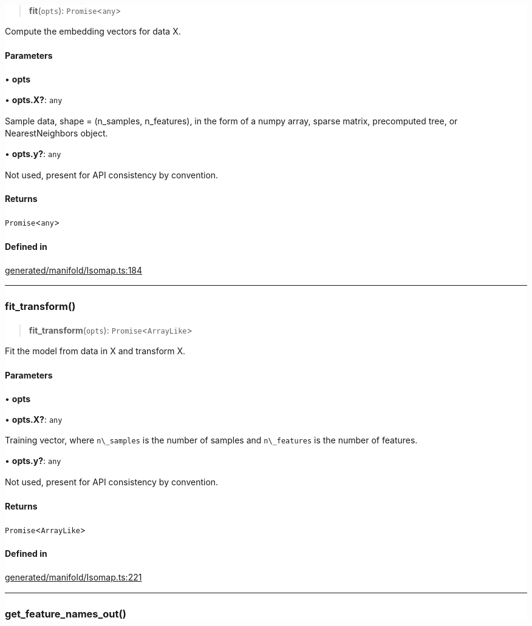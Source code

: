 > **fit**(`opts`): `Promise`\<`any`\>

Compute the embedding vectors for data X.

#### Parameters

• **opts**

• **opts.X?**: `any`

Sample data, shape = (n\_samples, n\_features), in the form of a numpy array, sparse matrix, precomputed tree, or NearestNeighbors object.

• **opts.y?**: `any`

Not used, present for API consistency by convention.

#### Returns

`Promise`\<`any`\>

#### Defined in

[generated/manifold/Isomap.ts:184](https://github.com/transitive-bullshit/scikit-learn-ts/blob/5e663e21c4853c8fe2b9bcb1cb98c79fc27bba08/packages/sklearn/src/generated/manifold/Isomap.ts#L184)

***

### fit\_transform()

> **fit\_transform**(`opts`): `Promise`\<`ArrayLike`\>

Fit the model from data in X and transform X.

#### Parameters

• **opts**

• **opts.X?**: `any`

Training vector, where `n\_samples` is the number of samples and `n\_features` is the number of features.

• **opts.y?**: `any`

Not used, present for API consistency by convention.

#### Returns

`Promise`\<`ArrayLike`\>

#### Defined in

[generated/manifold/Isomap.ts:221](https://github.com/transitive-bullshit/scikit-learn-ts/blob/5e663e21c4853c8fe2b9bcb1cb98c79fc27bba08/packages/sklearn/src/generated/manifold/Isomap.ts#L221)

***

### get\_feature\_names\_out()
